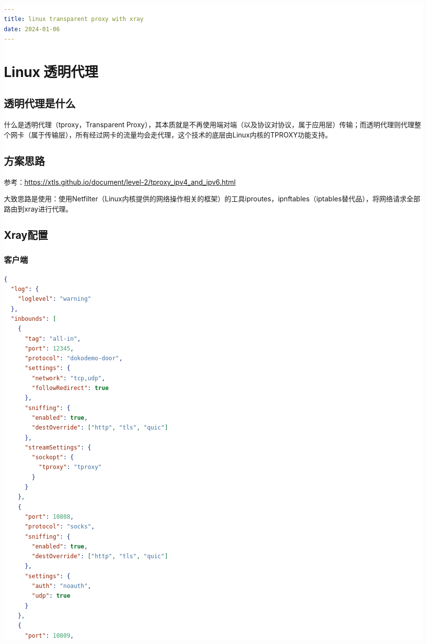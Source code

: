 ```yaml
---
title: linux transparent proxy with xray
date: 2024-01-06
---
```


# Linux 透明代理

## 透明代理是什么

什么是透明代理（tproxy，Transparent Proxy），其本质就是不再使用端对端（以及协议对协议，属于应用层）传输；而透明代理则代理整个网卡（属于传输层），所有经过网卡的流量均会走代理，这个技术的底层由Linux内核的TPROXY功能支持。

## 方案思路

参考：https://xtls.github.io/document/level-2/tproxy_ipv4_and_ipv6.html

大致思路是使用：使用Netfilter（Linux内核提供的网络操作相关的框架）的工具iproutes，ipnftables（iptables替代品），将网络请求全部路由到xray进行代理。

## Xray配置

### 客户端

```json
{
  "log": {
    "loglevel": "warning"
  },
  "inbounds": [
    {
      "tag": "all-in",
      "port": 12345,
      "protocol": "dokodemo-door",
      "settings": {
        "network": "tcp,udp",
        "followRedirect": true
      },
      "sniffing": {
        "enabled": true,
        "destOverride": ["http", "tls", "quic"]
      },
      "streamSettings": {
        "sockopt": {
          "tproxy": "tproxy"
        }
      }
    },
    {
      "port": 10808,
      "protocol": "socks",
      "sniffing": {
        "enabled": true,
        "destOverride": ["http", "tls", "quic"]
      },
      "settings": {
        "auth": "noauth",
        "udp": true
      }
    },
    {
      "port": 10809,
```
